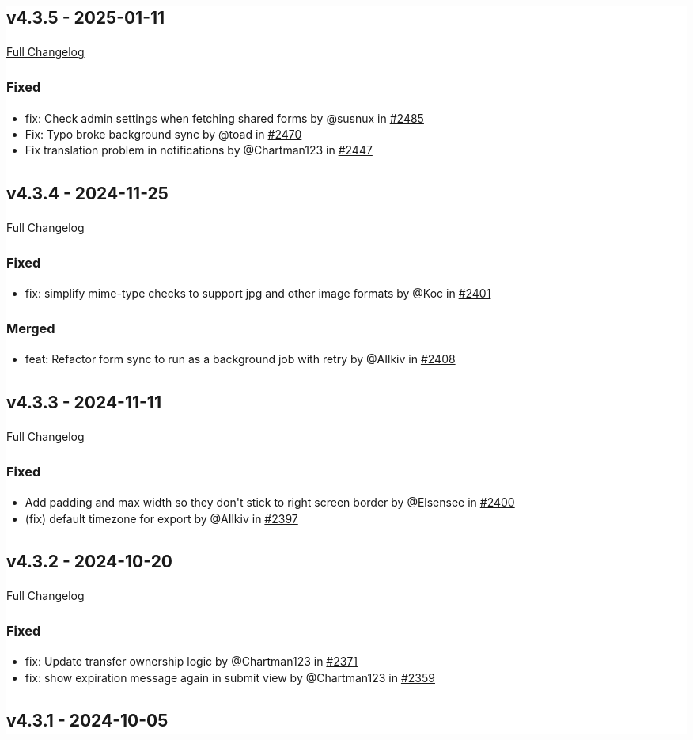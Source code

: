 ## v4.3.5 - 2025-01-11

[Full Changelog](https://github.com/nextcloud/forms/compare/v4.3.4...v4.3.5)

### Fixed

- fix: Check admin settings when fetching shared forms by @susnux in [\#2485](https://github.com/nextcloud/forms/pull/2485)
- Fix: Typo broke background sync by @toad in [\#2470](https://github.com/nextcloud/forms/pull/2470)
- Fix translation problem in notifications by @Chartman123 in [\#2447](https://github.com/nextcloud/forms/pull/2447)

## v4.3.4 - 2024-11-25

[Full Changelog](https://github.com/nextcloud/forms/compare/v4.3.3...v4.3.4)

### Fixed

- fix: simplify mime-type checks to support jpg and other image formats by @Koc in [\#2401](https://github.com/nextcloud/forms/pull/2401)

### Merged

- feat: Refactor form sync to run as a background job with retry by @AIlkiv in [\#2408](https://github.com/nextcloud/forms/pull/2408)

## v4.3.3 - 2024-11-11

[Full Changelog](https://github.com/nextcloud/forms/compare/v4.3.2...v4.3.3)

### Fixed

- Add padding and max width so they don't stick to right screen border by @Elsensee in [\#2400](https://github.com/nextcloud/forms/pull/2400)
- (fix) default timezone for export by @AIlkiv in [\#2397](https://github.com/nextcloud/forms/pull/2397)

## v4.3.2 - 2024-10-20

[Full Changelog](https://github.com/nextcloud/forms/compare/v4.3.1...v4.3.2)

### Fixed

- fix: Update transfer ownership logic by @Chartman123 in [\#2371](https://github.com/nextcloud/forms/pull/2371)
- fix: show expiration message again in submit view by @Chartman123 in [\#2359](https://github.com/nextcloud/forms/pull/2359)

## v4.3.1 - 2024-10-05

